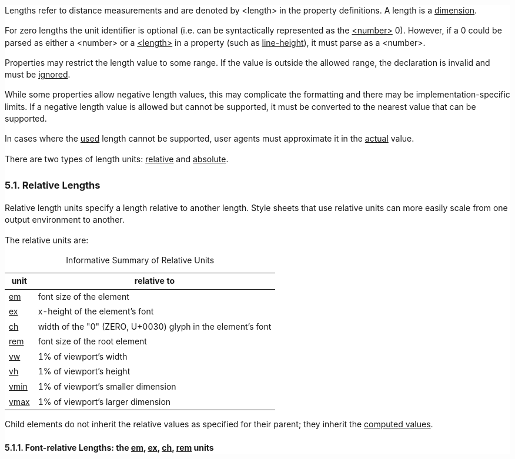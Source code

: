 Lengths refer to distance measurements and are denoted by &lt;length&gt; in the property definitions. A length is a <a href="#dimension" id="ref-for-dimension⑥">dimension</a>.

For zero lengths the unit identifier is optional (i.e. can be syntactically represented as the <a href="#number-value" id="ref-for-number-value④" class="production css">&lt;number&gt;</a> <span class="css">0</span>). However, if a <span class="css">0</span> could be parsed as either a <span id="ref-for-number-value⑤" class="production">&lt;number&gt;</span> or a <a href="#length-value" id="ref-for-length-value⑧" class="production css" title="Expands to: em | advance measure | vh | ch | vw | pt | cm | mm | rem | q | pc | ex | in | vmax | pixel unit | vmin">&lt;length&gt;</a> in a property (such as <a href="https://www.w3.org/TR/CSS21/visudet.html#propdef-line-height" id="ref-for-propdef-line-height" class="property">line-height</a>), it must parse as a <span id="ref-for-number-value⑥" class="production">&lt;number&gt;</span>.

Properties may restrict the length value to some range. If the value is outside the allowed range, the declaration is invalid and must be [ignored](https://www.w3.org/TR/CSS21/conform.html#ignore).

While some properties allow negative length values, this may complicate the formatting and there may be implementation-specific limits. If a negative length value is allowed but cannot be supported, it must be converted to the nearest value that can be supported.

In cases where the <a href="https://www.w3.org/TR/css-cascade-4/#used-value" id="ref-for-used-value②">used</a> length cannot be supported, user agents must approximate it in the <a href="https://www.w3.org/TR/css-cascade-4/#actual-value" id="ref-for-actual-value">actual</a> value.

There are two types of length units: <a href="#relative-length" id="ref-for-relative-length">relative</a> and <a href="#absolute-length" id="ref-for-absolute-length">absolute</a>.

### <span class="secno">5.1. </span><span class="content"> Relative Lengths</span><a href="#relative-lengths" class="self-link"></a>

Relative length units specify a length relative to another length. Style sheets that use relative units can more easily scale from one output environment to another.

The relative units are:

<table><caption>Informative Summary of Relative Units</caption><thead><tr class="header"><th>unit</th><th>relative to</th></tr></thead><tbody><tr class="odd"><td><a href="#em" id="ref-for-em①" class="css">em</a></td><td>font size of the element</td></tr><tr class="even"><td><a href="#ex" id="ref-for-ex" class="css">ex</a></td><td>x-height of the element’s font</td></tr><tr class="odd"><td><a href="#ch" id="ref-for-ch" class="css">ch</a></td><td>width of the "0" (ZERO, U+0030) glyph in the element’s font</td></tr><tr class="even"><td><a href="#rem" id="ref-for-rem" class="css">rem</a></td><td>font size of the root element</td></tr><tr class="odd"><td><a href="#vw" id="ref-for-vw" class="css">vw</a></td><td>1% of viewport’s width</td></tr><tr class="even"><td><a href="#vh" id="ref-for-vh" class="css">vh</a></td><td>1% of viewport’s height</td></tr><tr class="odd"><td><a href="#vmin" id="ref-for-vmin" class="css">vmin</a></td><td>1% of viewport’s smaller dimension</td></tr><tr class="even"><td><a href="#vmax" id="ref-for-vmax" class="css">vmax</a></td><td>1% of viewport’s larger dimension</td></tr></tbody></table>

Child elements do not inherit the relative values as specified for their parent; they inherit the <a href="https://www.w3.org/TR/css-cascade-4/#computed-value" id="ref-for-computed-value①">computed values</a>.

#### <span class="secno">5.1.1. </span><span class="content"> Font-relative Lengths: the <a href="#em" id="ref-for-em②" class="css">em</a>, <a href="#ex" id="ref-for-ex①" class="css">ex</a>, <a href="#ch" id="ref-for-ch①" class="css">ch</a>, <a href="#rem" id="ref-for-rem①" class="css">rem</a> units</span><a href="#font-relative-lengths" class="self-link"></a>
